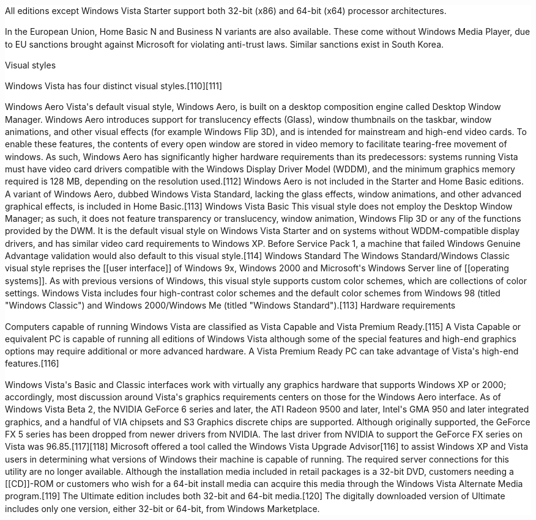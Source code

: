 All editions except Windows Vista Starter support both 32-bit (x86) and 64-bit (x64) processor architectures.

In the European Union, Home Basic N and Business N variants are also available. These come without Windows Media Player, due to EU sanctions brought against Microsoft for violating anti-trust laws. Similar sanctions exist in South Korea.

Visual styles

Windows Vista has four distinct visual styles.[110][111]

Windows Aero
Vista's default visual style, Windows Aero, is built on a desktop composition engine called Desktop Window Manager. Windows Aero introduces support for translucency effects (Glass), window thumbnails on the taskbar, window animations, and other visual effects (for example Windows Flip 3D), and is intended for mainstream and high-end video cards. To enable these features, the contents of every open window are stored in video memory to facilitate tearing-free movement of windows. As such, Windows Aero has significantly higher hardware requirements than its predecessors: systems running Vista must have video card drivers compatible with the Windows Display Driver Model (WDDM), and the minimum graphics memory required is 128 MB, depending on the resolution used.[112]
Windows Aero is not included in the Starter and Home Basic editions. A variant of Windows Aero, dubbed Windows Vista Standard, lacking the glass effects, window animations, and other advanced graphical effects, is included in Home Basic.[113]
Windows Vista Basic
This visual style does not employ the Desktop Window Manager; as such, it does not feature transparency or translucency, window animation, Windows Flip 3D or any of the functions provided by the DWM. It is the default visual style on Windows Vista Starter and on systems without WDDM-compatible display drivers, and has similar video card requirements to Windows XP. Before Service Pack 1, a machine that failed Windows Genuine Advantage validation would also default to this visual style.[114]
Windows Standard
The Windows Standard/Windows Classic visual style reprises the [[user interface]] of Windows 9x, Windows 2000 and Microsoft's Windows Server line of [[operating systems]]. As with previous versions of Windows, this visual style supports custom color schemes, which are collections of color settings. Windows Vista includes four high-contrast color schemes and the default color schemes from Windows 98 (titled "Windows Classic") and Windows 2000/Windows Me (titled "Windows Standard").[113]
Hardware requirements

Computers capable of running Windows Vista are classified as Vista Capable and Vista Premium Ready.[115] A Vista Capable or equivalent PC is capable of running all editions of Windows Vista although some of the special features and high-end graphics options may require additional or more advanced hardware. A Vista Premium Ready PC can take advantage of Vista's high-end features.[116]

Windows Vista's Basic and Classic interfaces work with virtually any graphics hardware that supports Windows XP or 2000; accordingly, most discussion around Vista's graphics requirements centers on those for the Windows Aero interface. As of Windows Vista Beta 2, the NVIDIA GeForce 6 series and later, the ATI Radeon 9500 and later, Intel's GMA 950 and later integrated graphics, and a handful of VIA chipsets and S3 Graphics discrete chips are supported. Although originally supported, the GeForce FX 5 series has been dropped from newer drivers from NVIDIA. The last driver from NVIDIA to support the GeForce FX series on Vista was 96.85.[117][118] Microsoft offered a tool called the Windows Vista Upgrade Advisor[116] to assist Windows XP and Vista users in determining what versions of Windows their machine is capable of running. The required server connections for this utility are no longer available. Although the installation media included in retail packages is a 32-bit DVD, customers needing a [[CD]]-ROM or customers who wish for a 64-bit install media can acquire this media through the Windows Vista Alternate Media program.[119] The Ultimate edition includes both 32-bit and 64-bit media.[120] The digitally downloaded version of Ultimate includes only one version, either 32-bit or 64-bit, from Windows Marketplace.
